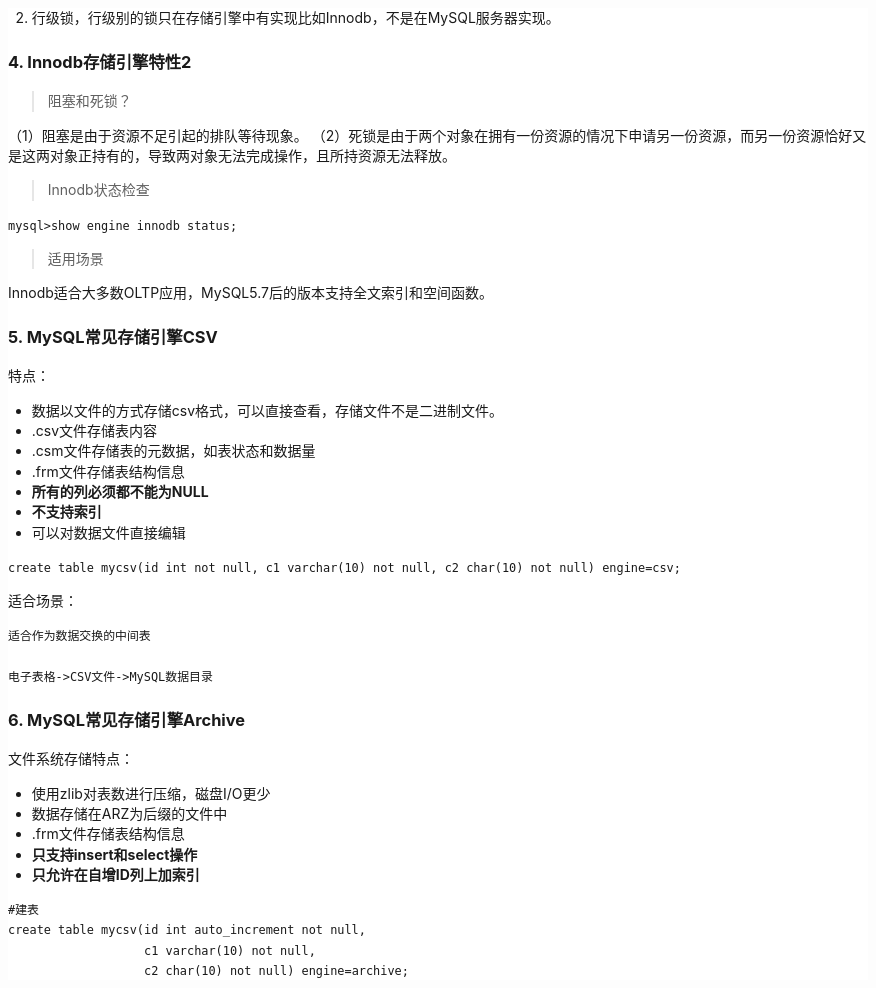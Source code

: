   2. 行级锁，行级别的锁只在存储引擎中有实现比如Innodb，不是在MySQL服务器实现。

### 4. Innodb存储引擎特性2

>阻塞和死锁？

（1）阻塞是由于资源不足引起的排队等待现象。
（2）死锁是由于两个对象在拥有一份资源的情况下申请另一份资源，而另一份资源恰好又是这两对象正持有的，导致两对象无法完成操作，且所持资源无法释放。

> Innodb状态检查

```mysql
mysql>show engine innodb status;
```

> 适用场景

Innodb适合大多数OLTP应用，MySQL5.7后的版本支持全文索引和空间函数。 		

### 5. MySQL常见存储引擎CSV

特点：

- 数据以文件的方式存储csv格式，可以直接查看，存储文件不是二进制文件。
- .csv文件存储表内容
- .csm文件存储表的元数据，如表状态和数据量
- .frm文件存储表结构信息
- **所有的列必须都不能为NULL**
- **不支持索引**
- 可以对数据文件直接编辑

```mysql
create table mycsv(id int not null, c1 varchar(10) not null, c2 char(10) not null) engine=csv;
```



适合场景：

	适合作为数据交换的中间表
	
	电子表格->CSV文件->MySQL数据目录

### 6. MySQL常见存储引擎Archive

文件系统存储特点：

- 使用zlib对表数进行压缩，磁盘I/O更少
- 数据存储在ARZ为后缀的文件中
- .frm文件存储表结构信息
- **只支持insert和select操作**
- **只允许在自增ID列上加索引**

```mysql
#建表
create table mycsv(id int auto_increment not null,
                   c1 varchar(10) not null,
                   c2 char(10) not null) engine=archive;
```
